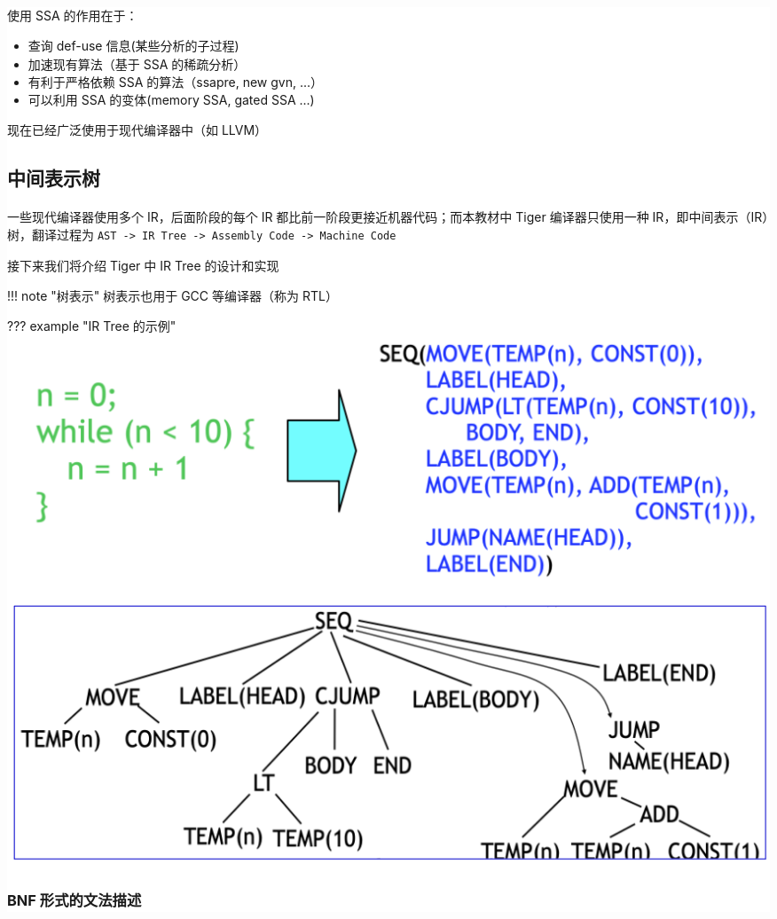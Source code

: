 使用 SSA 的作用在于：

- 查询 def-use 信息(某些分析的子过程)
- 加速现有算法（基于 SSA 的稀疏分析）
- 有利于严格依赖 SSA 的算法（ssapre, new gvn, ...）
- 可以利用 SSA 的变体(memory SSA, gated SSA ...)

现在已经广泛使用于现代编译器中（如 LLVM）

## 中间表示树

一些现代编译器使用多个 IR，后面阶段的每个 IR 都比前一阶段更接近机器代码；而本教材中 Tiger 编译器只使用一种 IR，即中间表示（IR）树，翻译过程为 `AST -> IR Tree -> Assembly Code -> Machine Code`

接下来我们将介绍 Tiger 中 IR Tree 的设计和实现

!!! note "树表示"
    树表示也用于 GCC 等编译器（称为 RTL）

??? example "IR Tree 的示例"
    ![IR Tree 的示例](../../assets/img/docs/cs/compilers/ch7/image-14.png)

### BNF 形式的文法描述
